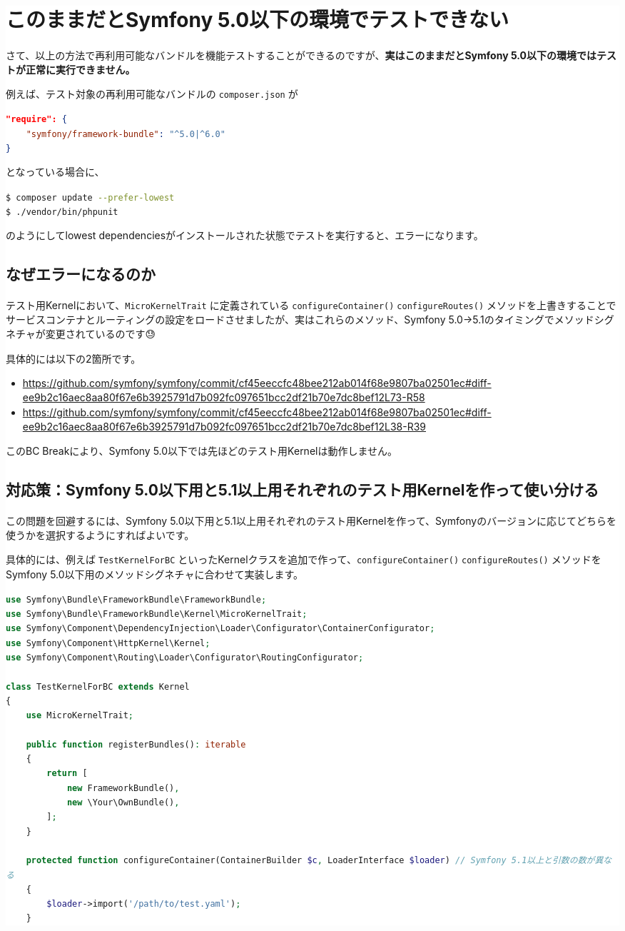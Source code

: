 # このままだとSymfony 5.0以下の環境でテストできない

さて、以上の方法で再利用可能なバンドルを機能テストすることができるのですが、**実はこのままだとSymfony 5.0以下の環境ではテストが正常に実行できません。**

例えば、テスト対象の再利用可能なバンドルの `composer.json` が

```json
"require": {
    "symfony/framework-bundle": "^5.0|^6.0"
}
```

となっている場合に、

```bash
$ composer update --prefer-lowest
$ ./vendor/bin/phpunit
```

のようにしてlowest dependenciesがインストールされた状態でテストを実行すると、エラーになります。

## なぜエラーになるのか

テスト用Kernelにおいて、`MicroKernelTrait` に定義されている `configureContainer()` `configureRoutes()` メソッドを上書きすることでサービスコンテナとルーティングの設定をロードさせましたが、実はこれらのメソッド、Symfony 5.0→5.1のタイミングでメソッドシグネチャが変更されているのです😓

具体的には以下の2箇所です。

* <https://github.com/symfony/symfony/commit/cf45eeccfc48bee212ab014f68e9807ba02501ec#diff-ee9b2c16aec8aa80f67e6b3925791d7b092fc097651bcc2df21b70e7dc8bef12L73-R58>
* <https://github.com/symfony/symfony/commit/cf45eeccfc48bee212ab014f68e9807ba02501ec#diff-ee9b2c16aec8aa80f67e6b3925791d7b092fc097651bcc2df21b70e7dc8bef12L38-R39>

このBC Breakにより、Symfony 5.0以下では先ほどのテスト用Kernelは動作しません。

## 対応策：Symfony 5.0以下用と5.1以上用それぞれのテスト用Kernelを作って使い分ける

この問題を回避するには、Symfony 5.0以下用と5.1以上用それぞれのテスト用Kernelを作って、Symfonyのバージョンに応じてどちらを使うかを選択するようにすればよいです。

具体的には、例えば `TestKernelForBC` といったKernelクラスを追加で作って、`configureContainer()` `configureRoutes()` メソッドをSymfony 5.0以下用のメソッドシグネチャに合わせて実装します。

```php
use Symfony\Bundle\FrameworkBundle\FrameworkBundle;
use Symfony\Bundle\FrameworkBundle\Kernel\MicroKernelTrait;
use Symfony\Component\DependencyInjection\Loader\Configurator\ContainerConfigurator;
use Symfony\Component\HttpKernel\Kernel;
use Symfony\Component\Routing\Loader\Configurator\RoutingConfigurator;

class TestKernelForBC extends Kernel
{
    use MicroKernelTrait;

    public function registerBundles(): iterable
    {
        return [
            new FrameworkBundle(),
            new \Your\OwnBundle(),
        ];
    }

    protected function configureContainer(ContainerBuilder $c, LoaderInterface $loader) // Symfony 5.1以上と引数の数が異なる
    {
        $loader->import('/path/to/test.yaml');
    }

```